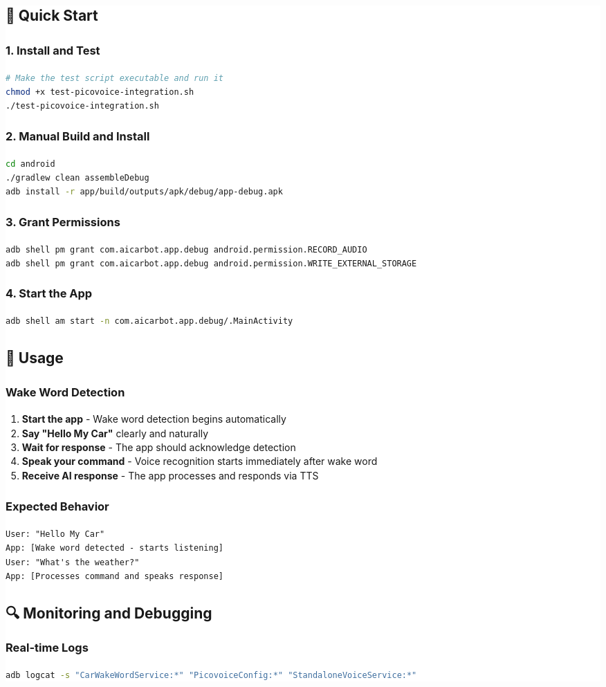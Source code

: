 ## 🚀 Quick Start

### 1. Install and Test
```bash
# Make the test script executable and run it
chmod +x test-picovoice-integration.sh
./test-picovoice-integration.sh
```

### 2. Manual Build and Install
```bash
cd android
./gradlew clean assembleDebug
adb install -r app/build/outputs/apk/debug/app-debug.apk
```

### 3. Grant Permissions
```bash
adb shell pm grant com.aicarbot.app.debug android.permission.RECORD_AUDIO
adb shell pm grant com.aicarbot.app.debug android.permission.WRITE_EXTERNAL_STORAGE
```

### 4. Start the App
```bash
adb shell am start -n com.aicarbot.app.debug/.MainActivity
```

## 🎤 Usage

### Wake Word Detection
1. **Start the app** - Wake word detection begins automatically
2. **Say "Hello My Car"** clearly and naturally
3. **Wait for response** - The app should acknowledge detection
4. **Speak your command** - Voice recognition starts immediately after wake word
5. **Receive AI response** - The app processes and responds via TTS

### Expected Behavior
```
User: "Hello My Car"
App: [Wake word detected - starts listening]
User: "What's the weather?"
App: [Processes command and speaks response]
```

## 🔍 Monitoring and Debugging

### Real-time Logs
```bash
adb logcat -s "CarWakeWordService:*" "PicovoiceConfig:*" "StandaloneVoiceService:*"
```
